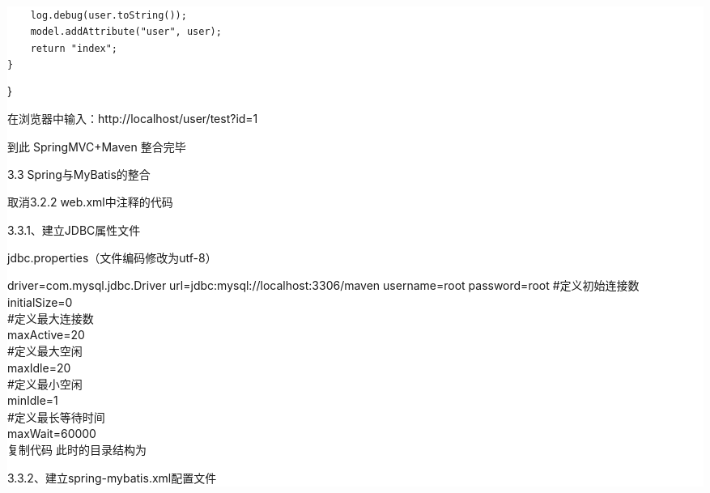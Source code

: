         log.debug(user.toString());
        model.addAttribute("user", user);  
        return "index";  
    }  
}  

 

 

                               

 

在浏览器中输入：http://localhost/user/test?id=1



到此 SpringMVC+Maven 整合完毕

 

 

 


3.3 Spring与MyBatis的整合

   取消3.2.2 web.xml中注释的代码 

 

 

3.3.1、建立JDBC属性文件

 

 

 

jdbc.properties（文件编码修改为utf-8）


driver=com.mysql.jdbc.Driver
url=jdbc:mysql://localhost:3306/maven
username=root
password=root
#定义初始连接数  
initialSize=0  
#定义最大连接数  
maxActive=20  
#定义最大空闲  
maxIdle=20  
#定义最小空闲  
minIdle=1  
#定义最长等待时间  
maxWait=60000  
复制代码
此时的目录结构为 

 

 

                                                              

3.3.2、建立spring-mybatis.xml配置文件
